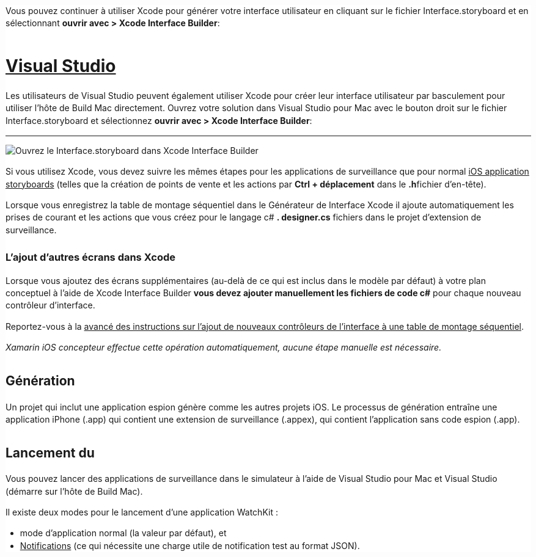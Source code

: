 Vous pouvez continuer à utiliser Xcode pour générer votre interface utilisateur en cliquant sur le fichier Interface.storyboard et en sélectionnant **ouvrir avec > Xcode Interface Builder**:

# <a name="visual-studiotabvswin"></a>[Visual Studio](#tab/vswin)

Les utilisateurs de Visual Studio peuvent également utiliser Xcode pour créer leur interface utilisateur par basculement pour utiliser l’hôte de Build Mac directement.
Ouvrez votre solution dans Visual Studio pour Mac avec le bouton droit sur le fichier Interface.storyboard et sélectionnez **ouvrir avec > Xcode Interface Builder**:

-----

![](installation-images/openwith-xcode.png "Ouvrez le Interface.storyboard dans Xcode Interface Builder")

Si vous utilisez Xcode, vous devez suivre les mêmes étapes pour les applications de surveillance que pour normal [iOS application storyboards](~/ios/user-interface/storyboards/index.md) (telles que la création de points de vente et les actions par **Ctrl + déplacement** dans le **.h**fichier d’en-tête).

Lorsque vous enregistrez la table de montage séquentiel dans le Générateur de Interface Xcode il ajoute automatiquement les prises de courant et les actions que vous créez pour le langage c# **. designer.cs** fichiers dans le projet d’extension de surveillance.


### <a name="adding-additional-screens-in-xcode"></a>L’ajout d’autres écrans dans Xcode

Lorsque vous ajoutez des écrans supplémentaires (au-delà de ce qui est inclus dans le modèle par défaut) à votre plan conceptuel à l’aide de Xcode Interface Builder **vous devez ajouter manuellement les fichiers de code c#** pour chaque nouveau contrôleur d’interface.

Reportez-vous à la [avancé des instructions sur l’ajout de nouveaux contrôleurs de l’interface à une table de montage séquentiel](~/ios/watchos/troubleshooting.md#add).

*Xamarin iOS concepteur effectue cette opération automatiquement, aucune étape manuelle est nécessaire.*


## <a name="building"></a>Génération

Un projet qui inclut une application espion génère comme les autres projets iOS. Le processus de génération entraîne une application iPhone (.app) qui contient une extension de surveillance (.appex), qui contient l’application sans code espion (.app).


## <a name="launching"></a>Lancement du

Vous pouvez lancer des applications de surveillance dans le simulateur à l’aide de Visual Studio pour Mac et Visual Studio (démarre sur l’hôte de Build Mac).

Il existe deux modes pour le lancement d’une application WatchKit :

 - mode d’application normal (la valeur par défaut), et
- [Notifications](~/ios/watchos/platform/notifications.md) (ce qui nécessite une charge utile de notification test au format JSON).
